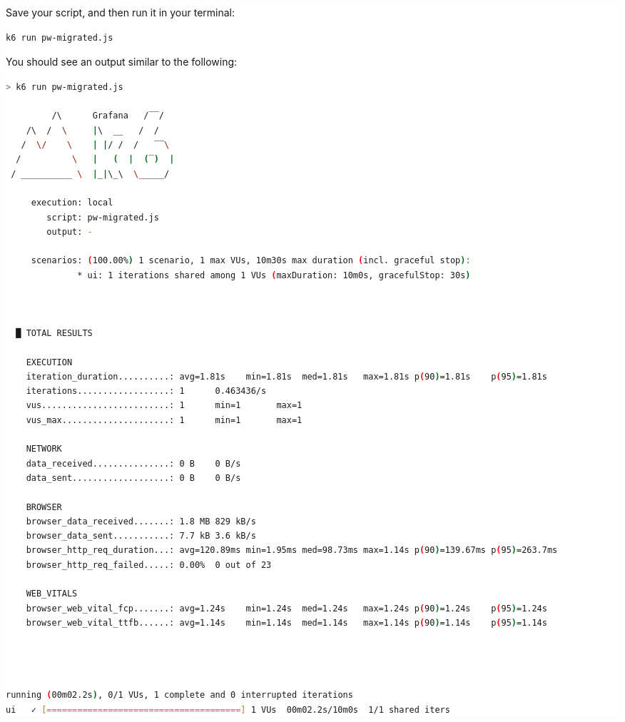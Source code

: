 Save your script, and then run it in your terminal:

```sh
k6 run pw-migrated.js
```

You should see an output similar to the following:

```sh
> k6 run pw-migrated.js

         /\      Grafana   /‾‾/  
    /\  /  \     |\  __   /  /   
   /  \/    \    | |/ /  /   ‾‾\ 
  /          \   |   (  |  (‾)  |
 / __________ \  |_|\_\  \_____/ 

     execution: local
        script: pw-migrated.js
        output: -

     scenarios: (100.00%) 1 scenario, 1 max VUs, 10m30s max duration (incl. graceful stop):
              * ui: 1 iterations shared among 1 VUs (maxDuration: 10m0s, gracefulStop: 30s)



  █ TOTAL RESULTS 

    EXECUTION
    iteration_duration..........: avg=1.81s    min=1.81s  med=1.81s   max=1.81s p(90)=1.81s    p(95)=1.81s  
    iterations..................: 1      0.463436/s
    vus.........................: 1      min=1       max=1
    vus_max.....................: 1      min=1       max=1

    NETWORK
    data_received...............: 0 B    0 B/s
    data_sent...................: 0 B    0 B/s

    BROWSER
    browser_data_received.......: 1.8 MB 829 kB/s
    browser_data_sent...........: 7.7 kB 3.6 kB/s
    browser_http_req_duration...: avg=120.89ms min=1.95ms med=98.73ms max=1.14s p(90)=139.67ms p(95)=263.7ms
    browser_http_req_failed.....: 0.00%  0 out of 23

    WEB_VITALS
    browser_web_vital_fcp.......: avg=1.24s    min=1.24s  med=1.24s   max=1.24s p(90)=1.24s    p(95)=1.24s  
    browser_web_vital_ttfb......: avg=1.14s    min=1.14s  med=1.14s   max=1.14s p(90)=1.14s    p(95)=1.14s  




running (00m02.2s), 0/1 VUs, 1 complete and 0 interrupted iterations
ui   ✓ [======================================] 1 VUs  00m02.2s/10m0s  1/1 shared iters
```
